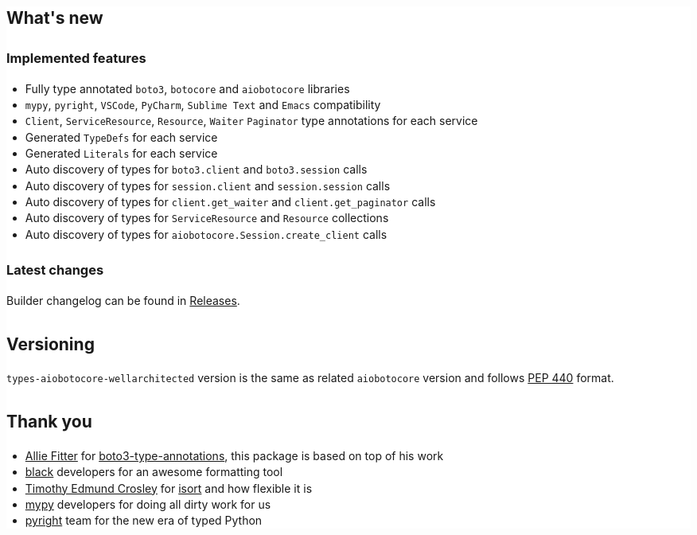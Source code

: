 ## What's new

<a id="implemented-features"></a>

### Implemented features

- Fully type annotated `boto3`, `botocore` and `aiobotocore` libraries
- `mypy`, `pyright`, `VSCode`, `PyCharm`, `Sublime Text` and `Emacs`
  compatibility
- `Client`, `ServiceResource`, `Resource`, `Waiter` `Paginator` type
  annotations for each service
- Generated `TypeDefs` for each service
- Generated `Literals` for each service
- Auto discovery of types for `boto3.client` and `boto3.session` calls
- Auto discovery of types for `session.client` and `session.session` calls
- Auto discovery of types for `client.get_waiter` and `client.get_paginator`
  calls
- Auto discovery of types for `ServiceResource` and `Resource` collections
- Auto discovery of types for `aiobotocore.Session.create_client` calls

<a id="latest-changes"></a>

### Latest changes

Builder changelog can be found in
[Releases](https://github.com/vemel/mypy_boto3_builder/releases).

<a id="versioning"></a>

## Versioning

`types-aiobotocore-wellarchitected` version is the same as related
`aiobotocore` version and follows
[PEP 440](https://www.python.org/dev/peps/pep-0440/) format.

<a id="thank-you"></a>

## Thank you

- [Allie Fitter](https://github.com/alliefitter) for
  [boto3-type-annotations](https://pypi.org/project/boto3-type-annotations/),
  this package is based on top of his work
- [black](https://github.com/psf/black) developers for an awesome formatting
  tool
- [Timothy Edmund Crosley](https://github.com/timothycrosley) for
  [isort](https://github.com/PyCQA/isort) and how flexible it is
- [mypy](https://github.com/python/mypy) developers for doing all dirty work
  for us
- [pyright](https://github.com/microsoft/pyright) team for the new era of typed
  Python

<a id="documentation"></a>
